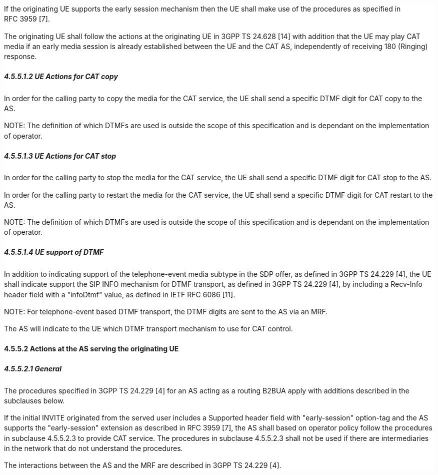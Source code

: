 If the originating UE supports the early session mechanism then the UE
shall make use of the procedures as specified in RFC 3959 \[7\].

The originating UE shall follow the actions at the originating UE in
3GPP TS 24.628 \[14\] with addition that the UE may play CAT media if an
early media session is already established between the UE and the CAT
AS, independently of receiving 180 (Ringing) response.

##### 4.5.5.1.2 UE Actions for CAT copy

In order for the calling party to copy the media for the CAT service,
the UE shall send a specific DTMF digit for CAT copy to the AS.

NOTE: The definition of which DTMFs are used is outside the scope of
this specification and is dependant on the implementation of operator.

##### 4.5.5.1.3 UE Actions for CAT stop

In order for the calling party to stop the media for the CAT service,
the UE shall send a specific DTMF digit for CAT stop to the AS.

In order for the calling party to restart the media for the CAT service,
the UE shall send a specific DTMF digit for CAT restart to the AS.

NOTE: The definition of which DTMFs are used is outside the scope of
this specification and is dependant on the implementation of operator.

##### 4.5.5.1.4 UE support of DTMF

In addition to indicating support of the telephone-event media subtype
in the SDP offer, as defined in 3GPP TS 24.229 \[4\], the UE shall
indicate support the SIP INFO mechanism for DTMF transport, as defined
in 3GPP TS 24.229 \[4\], by including a Recv-Info header field with a
\"infoDtmf\" value, as defined in IETF RFC 6086 \[11\].

NOTE: For telephone-event based DTMF transport, the DTMF digits are sent
to the AS via an MRF.

The AS will indicate to the UE which DTMF transport mechanism to use for
CAT control.

#### 4.5.5.2 Actions at the AS serving the originating UE

##### 4.5.5.2.1 General

The procedures specified in 3GPP TS 24.229 \[4\] for an AS acting as a
routing B2BUA apply with additions described in the subclauses below.

If the initial INVITE originated from the served user includes a
Supported header field with \"early-session\" option-tag and the AS
supports the \"early-session\" extension as described in RFC 3959 \[7\],
the AS shall based on operator policy follow the procedures in
subclause 4.5.5.2.3 to provide CAT service. The procedures in
subclause 4.5.5.2.3 shall not be used if there are intermediaries in the
network that do not understand the procedures.

The interactions between the AS and the MRF are described in
3GPP TS 24.229 \[4\].
